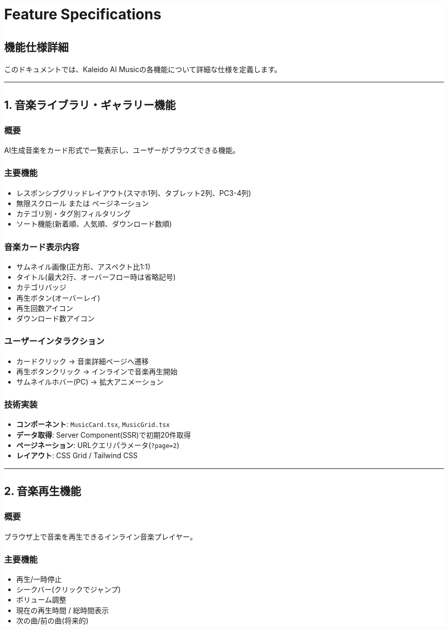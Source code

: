 # Feature Specifications

## 機能仕様詳細

このドキュメントでは、Kaleido AI Musicの各機能について詳細な仕様を定義します。

---

## 1. 音楽ライブラリ・ギャラリー機能

### 概要
AI生成音楽をカード形式で一覧表示し、ユーザーがブラウズできる機能。

### 主要機能
- レスポンシブグリッドレイアウト(スマホ1列、タブレット2列、PC3-4列)
- 無限スクロール または ページネーション
- カテゴリ別・タグ別フィルタリング
- ソート機能(新着順、人気順、ダウンロード数順)

### 音楽カード表示内容
- サムネイル画像(正方形、アスペクト比1:1)
- タイトル(最大2行、オーバーフロー時は省略記号)
- カテゴリバッジ
- 再生ボタン(オーバーレイ)
- 再生回数アイコン
- ダウンロード数アイコン

### ユーザーインタラクション
- カードクリック → 音楽詳細ページへ遷移
- 再生ボタンクリック → インラインで音楽再生開始
- サムネイルホバー(PC) → 拡大アニメーション

### 技術実装
- **コンポーネント**: `MusicCard.tsx`, `MusicGrid.tsx`
- **データ取得**: Server Component(SSR)で初期20件取得
- **ページネーション**: URLクエリパラメータ(`?page=2`)
- **レイアウト**: CSS Grid / Tailwind CSS

---

## 2. 音楽再生機能

### 概要
ブラウザ上で音楽を再生できるインライン音楽プレイヤー。

### 主要機能
- 再生/一時停止
- シークバー(クリックでジャンプ)
- ボリューム調整
- 現在の再生時間 / 総時間表示
- 次の曲/前の曲(将来的)
